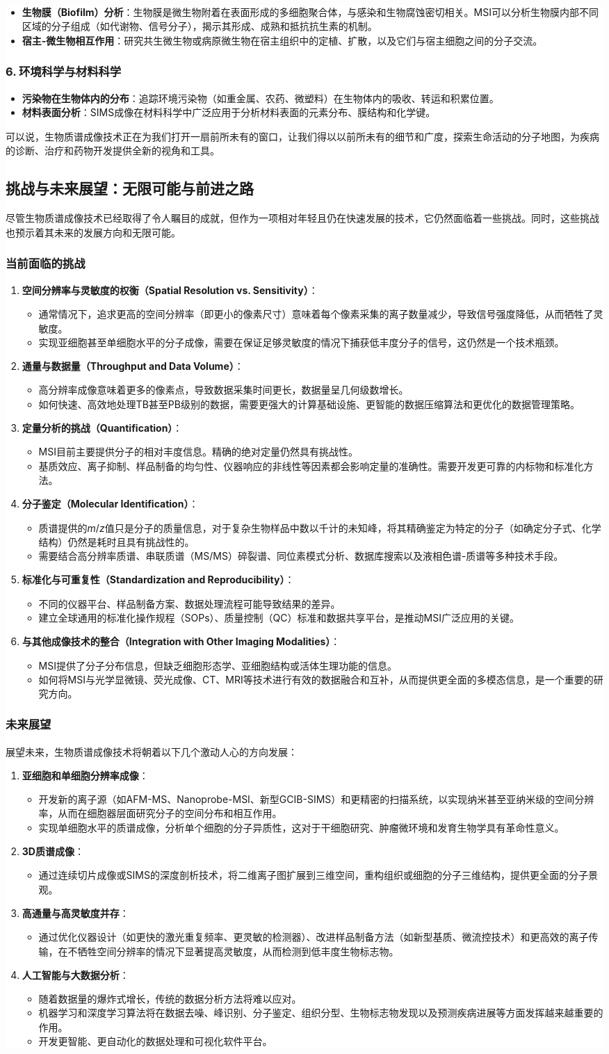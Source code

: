 *   **生物膜（Biofilm）分析**：生物膜是微生物附着在表面形成的多细胞聚合体，与感染和生物腐蚀密切相关。MSI可以分析生物膜内部不同区域的分子组成（如代谢物、信号分子），揭示其形成、成熟和抵抗抗生素的机制。
*   **宿主-微生物相互作用**：研究共生微生物或病原微生物在宿主组织中的定植、扩散，以及它们与宿主细胞之间的分子交流。

### 6. 环境科学与材料科学

*   **污染物在生物体内的分布**：追踪环境污染物（如重金属、农药、微塑料）在生物体内的吸收、转运和积累位置。
*   **材料表面分析**：SIMS成像在材料科学中广泛应用于分析材料表面的元素分布、膜结构和化学键。

可以说，生物质谱成像技术正在为我们打开一扇前所未有的窗口，让我们得以以前所未有的细节和广度，探索生命活动的分子地图，为疾病的诊断、治疗和药物开发提供全新的视角和工具。

## 挑战与未来展望：无限可能与前进之路

尽管生物质谱成像技术已经取得了令人瞩目的成就，但作为一项相对年轻且仍在快速发展的技术，它仍然面临着一些挑战。同时，这些挑战也预示着其未来的发展方向和无限可能。

### 当前面临的挑战

1.  **空间分辨率与灵敏度的权衡（Spatial Resolution vs. Sensitivity）**：
    *   通常情况下，追求更高的空间分辨率（即更小的像素尺寸）意味着每个像素采集的离子数量减少，导致信号强度降低，从而牺牲了灵敏度。
    *   实现亚细胞甚至单细胞水平的分子成像，需要在保证足够灵敏度的情况下捕获低丰度分子的信号，这仍然是一个技术瓶颈。

2.  **通量与数据量（Throughput and Data Volume）**：
    *   高分辨率成像意味着更多的像素点，导致数据采集时间更长，数据量呈几何级数增长。
    *   如何快速、高效地处理TB甚至PB级别的数据，需要更强大的计算基础设施、更智能的数据压缩算法和更优化的数据管理策略。

3.  **定量分析的挑战（Quantification）**：
    *   MSI目前主要提供分子的相对丰度信息。精确的绝对定量仍然具有挑战性。
    *   基质效应、离子抑制、样品制备的均匀性、仪器响应的非线性等因素都会影响定量的准确性。需要开发更可靠的内标物和标准化方法。

4.  **分子鉴定（Molecular Identification）**：
    *   质谱提供的$m/z$值只是分子的质量信息，对于复杂生物样品中数以千计的未知峰，将其精确鉴定为特定的分子（如确定分子式、化学结构）仍然是耗时且具有挑战性的。
    *   需要结合高分辨率质谱、串联质谱（MS/MS）碎裂谱、同位素模式分析、数据库搜索以及液相色谱-质谱等多种技术手段。

5.  **标准化与可重复性（Standardization and Reproducibility）**：
    *   不同的仪器平台、样品制备方案、数据处理流程可能导致结果的差异。
    *   建立全球通用的标准化操作规程（SOPs）、质量控制（QC）标准和数据共享平台，是推动MSI广泛应用的关键。

6.  **与其他成像技术的整合（Integration with Other Imaging Modalities）**：
    *   MSI提供了分子分布信息，但缺乏细胞形态学、亚细胞结构或活体生理功能的信息。
    *   如何将MSI与光学显微镜、荧光成像、CT、MRI等技术进行有效的数据融合和互补，从而提供更全面的多模态信息，是一个重要的研究方向。

### 未来展望

展望未来，生物质谱成像技术将朝着以下几个激动人心的方向发展：

1.  **亚细胞和单细胞分辨率成像**：
    *   开发新的离子源（如AFM-MS、Nanoprobe-MSI、新型GCIB-SIMS）和更精密的扫描系统，以实现纳米甚至亚纳米级的空间分辨率，从而在细胞器层面研究分子的空间分布和相互作用。
    *   实现单细胞水平的质谱成像，分析单个细胞的分子异质性，这对于干细胞研究、肿瘤微环境和发育生物学具有革命性意义。

2.  **3D质谱成像**：
    *   通过连续切片成像或SIMS的深度剖析技术，将二维离子图扩展到三维空间，重构组织或细胞的分子三维结构，提供更全面的分子景观。

3.  **高通量与高灵敏度并存**：
    *   通过优化仪器设计（如更快的激光重复频率、更灵敏的检测器）、改进样品制备方法（如新型基质、微流控技术）和更高效的离子传输，在不牺牲空间分辨率的情况下显著提高灵敏度，从而检测到低丰度生物标志物。

4.  **人工智能与大数据分析**：
    *   随着数据量的爆炸式增长，传统的数据分析方法将难以应对。
    *   机器学习和深度学习算法将在数据去噪、峰识别、分子鉴定、组织分型、生物标志物发现以及预测疾病进展等方面发挥越来越重要的作用。
    *   开发更智能、更自动化的数据处理和可视化软件平台。
